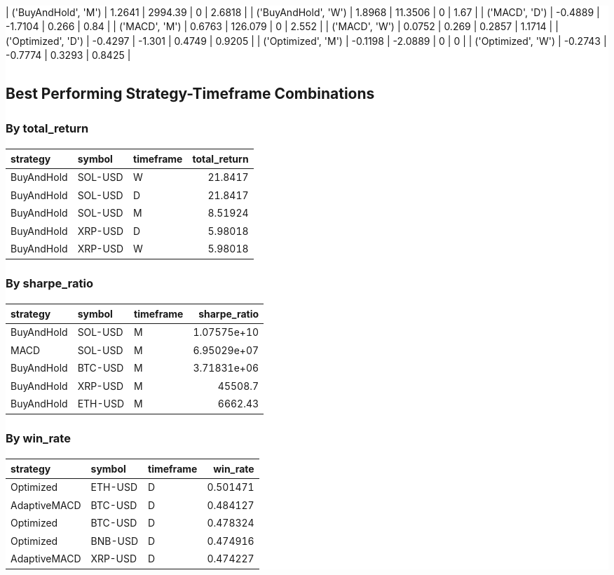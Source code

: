 | ('BuyAndHold', 'M')        |         1.2641 |      2994.39   |     0      |          2.6818 |
| ('BuyAndHold', 'W')        |         1.8968 |        11.3506 |     0      |          1.67   |
| ('MACD', 'D')              |        -0.4889 |        -1.7104 |     0.266  |          0.84   |
| ('MACD', 'M')              |         0.6763 |       126.079  |     0      |          2.552  |
| ('MACD', 'W')              |         0.0752 |         0.269  |     0.2857 |          1.1714 |
| ('Optimized', 'D')         |        -0.4297 |        -1.301  |     0.4749 |          0.9205 |
| ('Optimized', 'M')         |        -0.1198 |        -2.0889 |     0      |          0      |
| ('Optimized', 'W')         |        -0.2743 |        -0.7774 |     0.3293 |          0.8425 |

## Best Performing Strategy-Timeframe Combinations

### By total_return
| strategy   | symbol   | timeframe   |   total_return |
|:-----------|:---------|:------------|---------------:|
| BuyAndHold | SOL-USD  | W           |       21.8417  |
| BuyAndHold | SOL-USD  | D           |       21.8417  |
| BuyAndHold | SOL-USD  | M           |        8.51924 |
| BuyAndHold | XRP-USD  | D           |        5.98018 |
| BuyAndHold | XRP-USD  | W           |        5.98018 |

### By sharpe_ratio
| strategy   | symbol   | timeframe   |    sharpe_ratio |
|:-----------|:---------|:------------|----------------:|
| BuyAndHold | SOL-USD  | M           |     1.07575e+10 |
| MACD       | SOL-USD  | M           |     6.95029e+07 |
| BuyAndHold | BTC-USD  | M           |     3.71831e+06 |
| BuyAndHold | XRP-USD  | M           | 45508.7         |
| BuyAndHold | ETH-USD  | M           |  6662.43        |

### By win_rate
| strategy     | symbol   | timeframe   |   win_rate |
|:-------------|:---------|:------------|-----------:|
| Optimized    | ETH-USD  | D           |   0.501471 |
| AdaptiveMACD | BTC-USD  | D           |   0.484127 |
| Optimized    | BTC-USD  | D           |   0.478324 |
| Optimized    | BNB-USD  | D           |   0.474916 |
| AdaptiveMACD | XRP-USD  | D           |   0.474227 |

